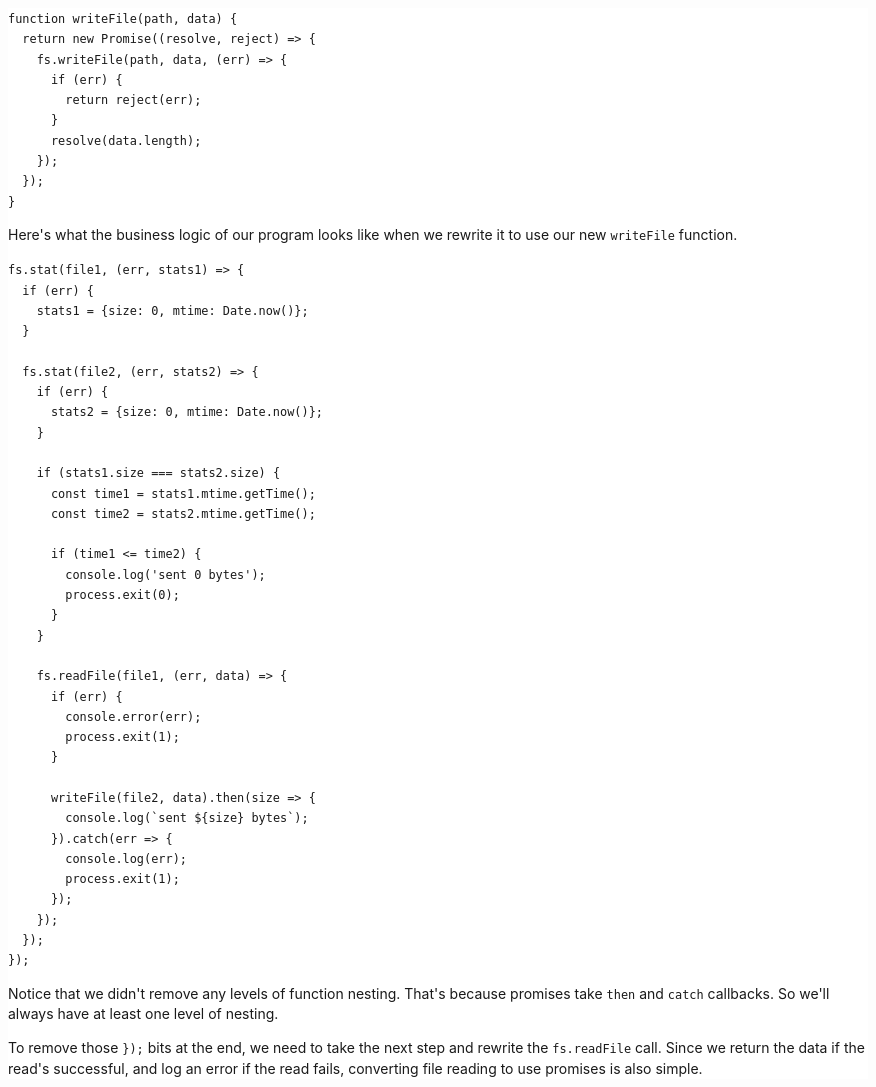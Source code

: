     function writeFile(path, data) {
      return new Promise((resolve, reject) => {
        fs.writeFile(path, data, (err) => {
          if (err) {
            return reject(err);
          }
          resolve(data.length);
        });
      });
    }

Here's what the business logic of our program looks like when we rewrite it to
use our new `writeFile` function.

    fs.stat(file1, (err, stats1) => {
      if (err) {
        stats1 = {size: 0, mtime: Date.now()};
      }

      fs.stat(file2, (err, stats2) => {
        if (err) {
          stats2 = {size: 0, mtime: Date.now()};
        }

        if (stats1.size === stats2.size) {
          const time1 = stats1.mtime.getTime();
          const time2 = stats2.mtime.getTime();

          if (time1 <= time2) {
            console.log('sent 0 bytes');
            process.exit(0);
          }
        }

        fs.readFile(file1, (err, data) => {
          if (err) {
            console.error(err);
            process.exit(1);
          }

          writeFile(file2, data).then(size => {
            console.log(`sent ${size} bytes`);
          }).catch(err => {
            console.log(err);
            process.exit(1);
          });
        });
      });
    });

Notice that we didn't remove any levels of function nesting. That's because
promises take `then` and `catch` callbacks. So we'll always have at
least one level of nesting.

To remove those `});` bits at the end, we need to take the next step and rewrite
the `fs.readFile` call. Since we return the data if the read's successful, and
log an error if the read fails, converting file reading to use promises is also
simple.
